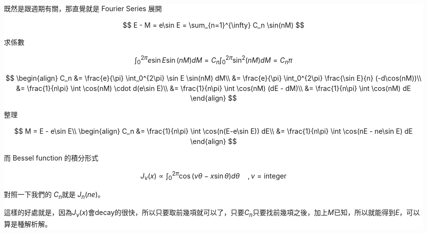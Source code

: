 
既然是跟週期有關，那直覺就是 Fourier Series 展開

$$
E - M = e\sin E = \sum_{n=1}^{\infty} C_n \sin(nM)
$$

求係數

$$
\int_0^{2\pi} e\sin E \sin(nM) dM = C_n \int_0^{2\pi} \sin^2(nM) dM = C_n \pi
$$

$$
\begin{align}
C_n &= \frac{e}{\pi} \int_0^{2\pi} \sin E \sin(nM) dM\\
&= \frac{e}{\pi} \int_0^{2\pi} \frac{\sin E}{n} (-d\cos(nM))\\
&= \frac{1}{n\pi} \int \cos(nM) \cdot d(e\sin E)\\
&= \frac{1}{n\pi} \int \cos(nM) (dE - dM)\\
&= \frac{1}{n\pi} \int \cos(nM) dE
\end{align}
$$

整理

$$
M = E - e\sin E\\
\begin{align}
C_n &= \frac{1}{n\pi} \int \cos(n(E-e\sin E)) dE\\
&= \frac{1}{n\pi} \int \cos(nE - ne\sin E) dE
\end{align}
$$

而 Bessel function 的積分形式

$$
J_\nu(x) \propto \int_0^{2\pi} \cos(\nu\theta - x\sin\theta) d\theta \quad , \nu = \text{integer}
$$

對照一下我們的 $C_n$就是 $J_n(ne)$。

這樣的好處就是，因為$J_\nu(x)$會decay的很快，所以只要取前幾項就可以了，只要$C_n$只要找前幾項之後，加上$M$已知，所以就能得到$E$，可以算是種解析解。

